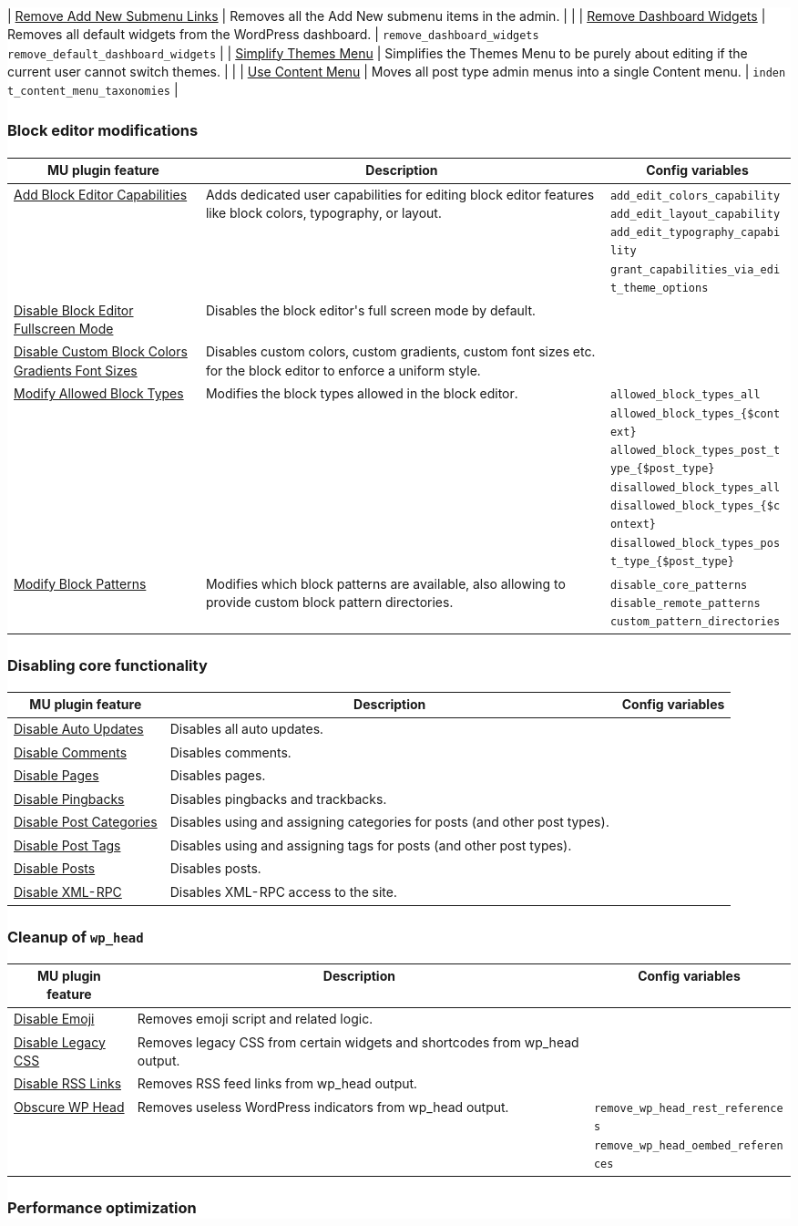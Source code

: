 | [Remove Add New Submenu Links](felixarntz-mu-plugins/remove-add-new-submenu-links.php) | Removes all the Add New submenu items in the admin. | |
| [Remove Dashboard Widgets](felixarntz-mu-plugins/remove-dashboard-widgets.php) | Removes all default widgets from the WordPress dashboard. | `remove_dashboard_widgets`<br>`remove_default_dashboard_widgets` |
| [Simplify Themes Menu](felixarntz-mu-plugins/simplify-themes-menu.php) | Simplifies the Themes Menu to be purely about editing if the current user cannot switch themes. | |
| [Use Content Menu](felixarntz-mu-plugins/use-content-menu.php) | Moves all post type admin menus into a single Content menu. | `indent_content_menu_taxonomies` |

### Block editor modifications

| MU plugin feature | Description | Config variables |
| ----------------- | ----------- | ---------------- |
| [Add Block Editor Capabilities](felixarntz-mu-plugins/add-block-editor-capabilities.php) | Adds dedicated user capabilities for editing block editor features like block colors, typography, or layout. | `add_edit_colors_capability`<br>`add_edit_layout_capability`<br>`add_edit_typography_capability`<br>`grant_capabilities_via_edit_theme_options` |
| [Disable Block Editor Fullscreen Mode](felixarntz-mu-plugins/disable-block-editor-fullscreen-mode.php) | Disables the block editor's full screen mode by default. | |
| [Disable Custom Block Colors Gradients Font Sizes](felixarntz-mu-plugins/disable-custom-block-colors-gradients-font-sizes.php) | Disables custom colors, custom gradients, custom font sizes etc. for the block editor to enforce a uniform style. | |
| [Modify Allowed Block Types](felixarntz-mu-plugins/modify-allowed-block-types.php) | Modifies the block types allowed in the block editor. | `allowed_block_types_all`<br>`allowed_block_types_{$context}`<br>`allowed_block_types_post_type_{$post_type}`<br>`disallowed_block_types_all`<br>`disallowed_block_types_{$context}`<br>`disallowed_block_types_post_type_{$post_type}` |
| [Modify Block Patterns](felixarntz-mu-plugins/modify-block-patterns.php) | Modifies which block patterns are available, also allowing to provide custom block pattern directories. | `disable_core_patterns`<br>`disable_remote_patterns`<br>`custom_pattern_directories` |

### Disabling core functionality

| MU plugin feature | Description | Config variables |
| ----------------- | ----------- | ---------------- |
| [Disable Auto Updates](felixarntz-mu-plugins/disable-auto-updates.php) | Disables all auto updates. | |
| [Disable Comments](felixarntz-mu-plugins/disable-comments.php) | Disables comments. | |
| [Disable Pages](felixarntz-mu-plugins/disable-pages.php) | Disables pages. | |
| [Disable Pingbacks](felixarntz-mu-plugins/disable-pingbacks.php) | Disables pingbacks and trackbacks. | |
| [Disable Post Categories](felixarntz-mu-plugins/disable-post-categories.php) | Disables using and assigning categories for posts (and other post types). | |
| [Disable Post Tags](felixarntz-mu-plugins/disable-post-tags.php) | Disables using and assigning tags for posts (and other post types). | |
| [Disable Posts](felixarntz-mu-plugins/disable-posts.php) | Disables posts. | |
| [Disable XML-RPC](felixarntz-mu-plugins/disable-xmlrpc.php) | Disables XML-RPC access to the site. | |

### Cleanup of `wp_head`

| MU plugin feature | Description | Config variables |
| ----------------- | ----------- | ---------------- |
| [Disable Emoji](felixarntz-mu-plugins/disable-emoji.php) | Removes emoji script and related logic. | |
| [Disable Legacy CSS](felixarntz-mu-plugins/disable-legacy-css.php) | Removes legacy CSS from certain widgets and shortcodes from wp_head output. | |
| [Disable RSS Links](felixarntz-mu-plugins/disable-rss-links.php) | Removes RSS feed links from wp_head output. | |
| [Obscure WP Head](felixarntz-mu-plugins/obscure-wp-head.php) | Removes useless WordPress indicators from wp_head output. | `remove_wp_head_rest_references`<br>`remove_wp_head_oembed_references` |

### Performance optimization
